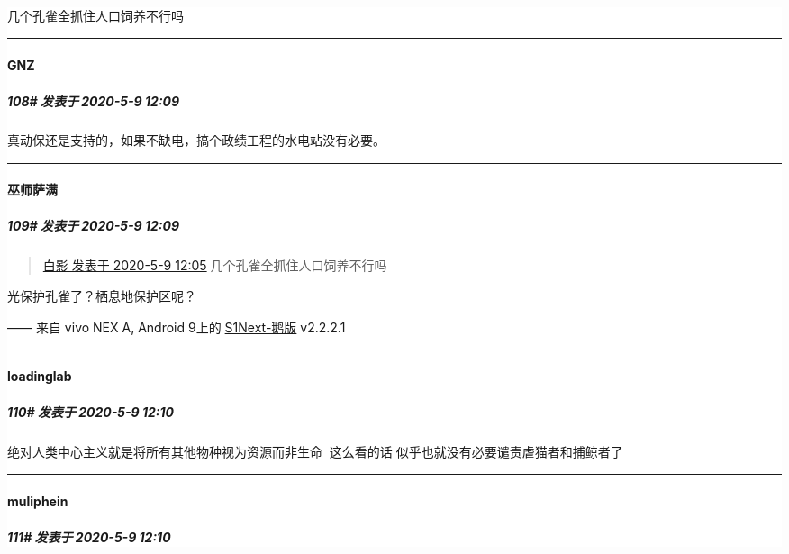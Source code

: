 


几个孔雀全抓住人口饲养不行吗







-----

####  GNZ  
##### 108#       发表于 2020-5-9 12:09




真动保还是支持的，如果不缺电，搞个政绩工程的水电站没有必要。







-----

####  巫师萨满  
##### 109#       发表于 2020-5-9 12:09



<blockquote><a href="httphttps://bbs.saraba1st.com/2b/forum.php?mod=redirect&amp;goto=findpost&amp;pid=47354915&amp;ptid=1933598" target="_blank">白影 发表于 2020-5-9 12:05</a>
几个孔雀全抓住人口饲养不行吗</blockquote>
光保护孔雀了？栖息地保护区呢？

—— 来自 vivo NEX A, Android 9上的 [S1Next-鹅版](https://github.com/ykrank/S1-Next/releases) v2.2.2.1







-----

####  loadinglab  
##### 110#       发表于 2020-5-9 12:10




绝对人类中心主义就是将所有其他物种视为资源而非生命  这么看的话 似乎也就没有必要谴责虐猫者和捕鲸者了







-----

####  muliphein  
##### 111#       发表于 2020-5-9 12:10


